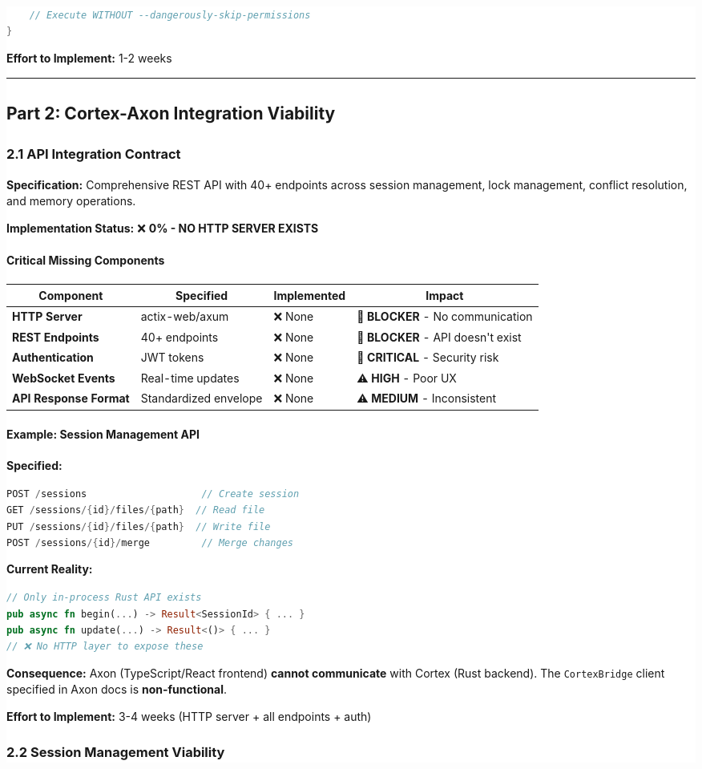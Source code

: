 ```rust
    // Execute WITHOUT --dangerously-skip-permissions
}
```

**Effort to Implement:** 1-2 weeks

---

## Part 2: Cortex-Axon Integration Viability

### 2.1 API Integration Contract

**Specification:** Comprehensive REST API with 40+ endpoints across session management, lock management, conflict resolution, and memory operations.

**Implementation Status:** ❌ **0% - NO HTTP SERVER EXISTS**

#### Critical Missing Components

| Component | Specified | Implemented | Impact |
|-----------|-----------|-------------|--------|
| **HTTP Server** | actix-web/axum | ❌ None | 🔴 **BLOCKER** - No communication |
| **REST Endpoints** | 40+ endpoints | ❌ None | 🔴 **BLOCKER** - API doesn't exist |
| **Authentication** | JWT tokens | ❌ None | 🔴 **CRITICAL** - Security risk |
| **WebSocket Events** | Real-time updates | ❌ None | ⚠️ **HIGH** - Poor UX |
| **API Response Format** | Standardized envelope | ❌ None | ⚠️ **MEDIUM** - Inconsistent |

#### Example: Session Management API

**Specified:**
```rust
POST /sessions                    // Create session
GET /sessions/{id}/files/{path}  // Read file
PUT /sessions/{id}/files/{path}  // Write file
POST /sessions/{id}/merge         // Merge changes
```

**Current Reality:**
```rust
// Only in-process Rust API exists
pub async fn begin(...) -> Result<SessionId> { ... }
pub async fn update(...) -> Result<()> { ... }
// ❌ No HTTP layer to expose these
```

**Consequence:** Axon (TypeScript/React frontend) **cannot communicate** with Cortex (Rust backend). The `CortexBridge` client specified in Axon docs is **non-functional**.

**Effort to Implement:** 3-4 weeks (HTTP server + all endpoints + auth)

### 2.2 Session Management Viability

